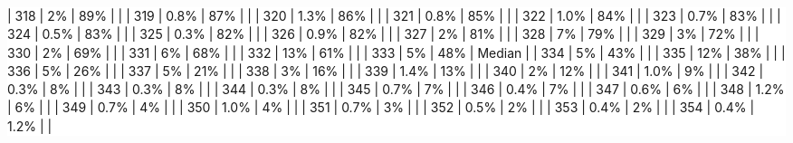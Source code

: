 | 318 | 2% | 89% |  |
| 319 | 0.8% | 87% |  |
| 320 | 1.3% | 86% |  |
| 321 | 0.8% | 85% |  |
| 322 | 1.0% | 84% |  |
| 323 | 0.7% | 83% |  |
| 324 | 0.5% | 83% |  |
| 325 | 0.3% | 82% |  |
| 326 | 0.9% | 82% |  |
| 327 | 2% | 81% |  |
| 328 | 7% | 79% |  |
| 329 | 3% | 72% |  |
| 330 | 2% | 69% |  |
| 331 | 6% | 68% |  |
| 332 | 13% | 61% |  |
| 333 | 5% | 48% | Median |
| 334 | 5% | 43% |  |
| 335 | 12% | 38% |  |
| 336 | 5% | 26% |  |
| 337 | 5% | 21% |  |
| 338 | 3% | 16% |  |
| 339 | 1.4% | 13% |  |
| 340 | 2% | 12% |  |
| 341 | 1.0% | 9% |  |
| 342 | 0.3% | 8% |  |
| 343 | 0.3% | 8% |  |
| 344 | 0.3% | 8% |  |
| 345 | 0.7% | 7% |  |
| 346 | 0.4% | 7% |  |
| 347 | 0.6% | 6% |  |
| 348 | 1.2% | 6% |  |
| 349 | 0.7% | 4% |  |
| 350 | 1.0% | 4% |  |
| 351 | 0.7% | 3% |  |
| 352 | 0.5% | 2% |  |
| 353 | 0.4% | 2% |  |
| 354 | 0.4% | 1.2% |  |